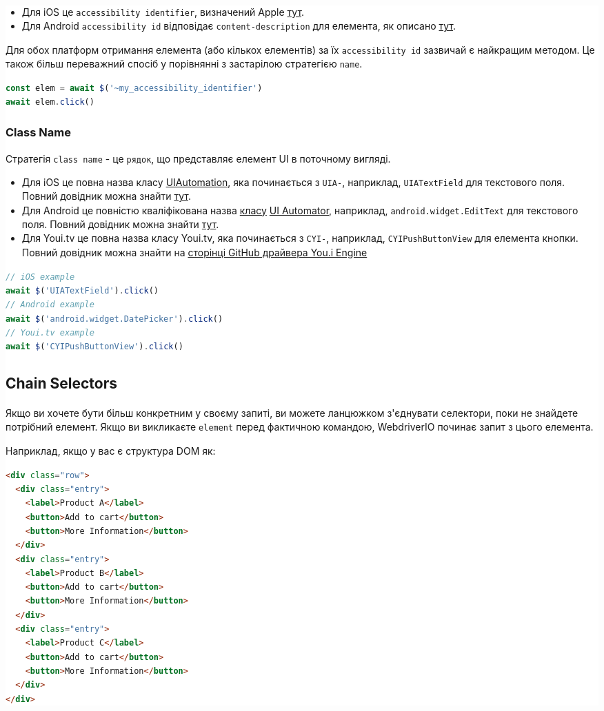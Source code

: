 - Для iOS це `accessibility identifier`, визначений Apple [тут](https://developer.apple.com/library/prerelease/ios/documentation/UIKit/Reference/UIAccessibilityIdentification_Protocol/index.html).
- Для Android `accessibility id` відповідає `content-description` для елемента, як описано [тут](https://developer.android.com/training/accessibility/accessible-app.html).

Для обох платформ отримання елемента (або кількох елементів) за їх `accessibility id` зазвичай є найкращим методом. Це також більш переважний спосіб у порівнянні з застарілою стратегією `name`.

```js
const elem = await $('~my_accessibility_identifier')
await elem.click()
```

### Class Name

Стратегія `class name` - це `рядок`, що представляє елемент UI в поточному вигляді.

- Для iOS це повна назва класу [UIAutomation](https://developer.apple.com/library/prerelease/tvos/documentation/DeveloperTools/Conceptual/InstrumentsUserGuide/UIAutomation.html), яка починається з `UIA-`, наприклад, `UIATextField` для текстового поля. Повний довідник можна знайти [тут](https://developer.apple.com/library/ios/navigation/#section=Frameworks&topic=UIAutomation).
- Для Android це повністю кваліфікована назва [класу](https://developer.android.com/reference/android/widget/package-summary.html) [UI Automator](https://developer.android.com/tools/testing-support-library/index.html#UIAutomator), наприклад, `android.widget.EditText` для текстового поля. Повний довідник можна знайти [тут](https://developer.android.com/reference/android/widget/package-summary.html).
- Для Youi.tv це повна назва класу Youi.tv, яка починається з `CYI-`, наприклад, `CYIPushButtonView` для елемента кнопки. Повний довідник можна знайти на [сторінці GitHub драйвера You.i Engine](https://github.com/YOU-i-Labs/appium-youiengine-driver)

```js
// iOS example
await $('UIATextField').click()
// Android example
await $('android.widget.DatePicker').click()
// Youi.tv example
await $('CYIPushButtonView').click()
```

## Chain Selectors

Якщо ви хочете бути більш конкретним у своєму запиті, ви можете ланцюжком з'єднувати селектори, поки не знайдете потрібний елемент. Якщо ви викликаєте `element` перед фактичною командою, WebdriverIO починає запит з цього елемента.

Наприклад, якщо у вас є структура DOM як:

```html
<div class="row">
  <div class="entry">
    <label>Product A</label>
    <button>Add to cart</button>
    <button>More Information</button>
  </div>
  <div class="entry">
    <label>Product B</label>
    <button>Add to cart</button>
    <button>More Information</button>
  </div>
  <div class="entry">
    <label>Product C</label>
    <button>Add to cart</button>
    <button>More Information</button>
  </div>
</div>
```
